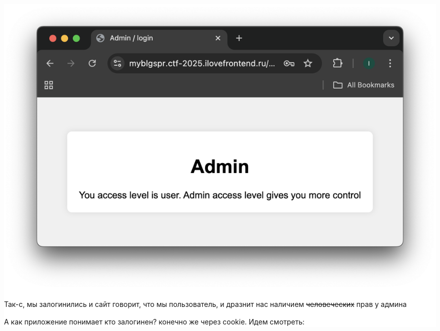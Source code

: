 ![Админка](./assets/blog-login.png)

Так-c, мы залогинились и сайт говорит, что мы пользователь, и дразнит нас наличием ~~человеческих~~ прав у админа

А как приложение понимает кто залогинен? конечно же через cookie. Идем смотреть:
